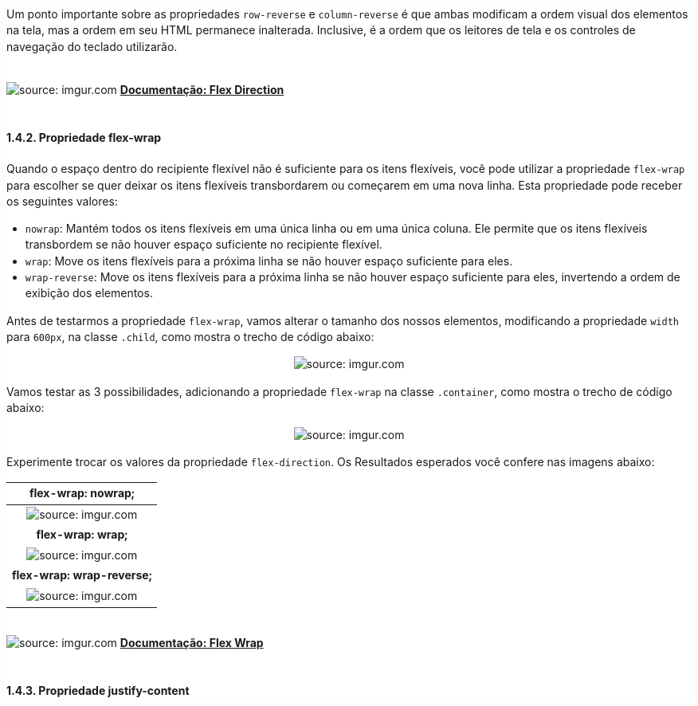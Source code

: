 Um ponto importante sobre as propriedades  `row-reverse`  e  `column-reverse` é que ambas modificam a ordem visual dos elementos na tela, mas a ordem em seu HTML permanece inalterada. Inclusive, é a ordem que os  leitores de tela e os controles de navegação do teclado utilizarão.

<br />

<div align="left"><img src="https://i.imgur.com/7IdCTXz.png" title="source: imgur.com" width="4%"/> <a href="https://www.w3schools.com/cssref/css3_pr_flex-direction.php" target="_blank"><b>Documentação: Flex Direction</b></a></div>

<br />

<h4>1.4.2. Propriedade flex-wrap</h4>



Quando o espaço dentro do recipiente flexível não é suficiente para os itens flexíveis, você pode utilizar a propriedade `flex-wrap` para escolher se quer deixar os itens flexíveis transbordarem ou começarem em uma nova linha. Esta propriedade pode receber os seguintes valores:

- `nowrap`: Mantém todos os itens flexíveis em uma única linha ou em uma única coluna. Ele permite que os itens flexíveis transbordem se não houver  espaço suficiente no recipiente flexível. 
- `wrap`: Move os itens flexíveis para a próxima linha se não houver espaço suficiente para eles.
- `wrap-reverse`: Move os itens flexíveis para a próxima linha se não houver espaço suficiente para eles, invertendo a ordem de exibição dos elementos.

Antes de testarmos a propriedade `flex-wrap`, vamos alterar o tamanho dos nossos elementos, modificando a propriedade `width` para `600px`, na classe `.child`, como mostra o trecho de código abaixo:

<div align="center"><img src="https://i.imgur.com/fFdKRSp.png" title="source: imgur.com" /></div>

Vamos testar as 3 possibilidades, adicionando a propriedade `flex-wrap` na classe `.container`, como mostra o trecho de código abaixo: 

<div align="center"><img src="https://i.imgur.com/4itL1jt.png" title="source: imgur.com" /></div>

Experimente trocar os valores da propriedade `flex-direction`. Os Resultados esperados você confere nas imagens abaixo:

|                      flex-wrap: nowrap;                      |
| :----------------------------------------------------------: |
| <img src="https://i.imgur.com/tg0FU2E.png" title="source: imgur.com" /> |
|                     **flex-wrap: wrap;**                     |
| <img src="https://i.imgur.com/ESlUUz5.png" title="source: imgur.com" /> |
|                 **flex-wrap: wrap-reverse;**                 |
| <img src="https://i.imgur.com/fIuJBGX.png" title="source: imgur.com" /> |

<br />

<div align="left"><img src="https://i.imgur.com/7IdCTXz.png" title="source: imgur.com" width="4%"/> <a href="https://www.w3schools.com/cssref/css3_pr_flex-wrap.php" target="_blank"><b>Documentação: Flex Wrap</b></a></div>

<br />

<h4>1.4.3. Propriedade justify-content</h4>

